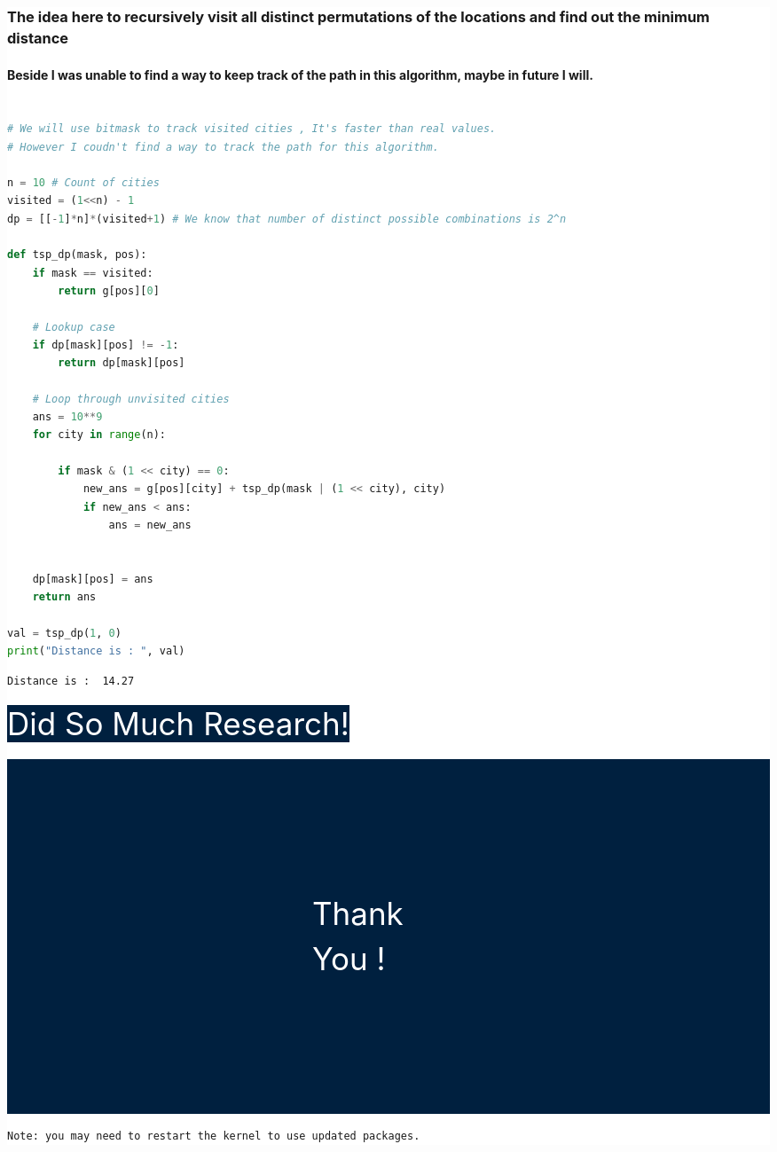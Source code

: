 ### The idea here to recursively visit all distinct permutations of the locations and find out the minimum distance

#### Beside I was unable to find a way to keep track of the path in this algorithm, maybe in future I will.


```python

# We will use bitmask to track visited cities , It's faster than real values.
# However I coudn't find a way to track the path for this algorithm.

n = 10 # Count of cities
visited = (1<<n) - 1
dp = [[-1]*n]*(visited+1) # We know that number of distinct possible combinations is 2^n

def tsp_dp(mask, pos):
    if mask == visited:
        return g[pos][0]

    # Lookup case
    if dp[mask][pos] != -1:
        return dp[mask][pos]

    # Loop through unvisited cities
    ans = 10**9
    for city in range(n):

        if mask & (1 << city) == 0:
            new_ans = g[pos][city] + tsp_dp(mask | (1 << city), city)
            if new_ans < ans:
                ans = new_ans


    dp[mask][pos] = ans
    return ans

val = tsp_dp(1, 0)
print("Distance is : ", val)
```

    Distance is :  14.27



 <span style="background:#00203FFF;font-size:35px; color:white">Did So Much Research!</span>


<div style="width:100%;background:#00203FFF; height:400px; display:flex;align-items:center;justify-content:center;">
    <p style="width:400px;color:white;font-size:35px ;margin:20% 40%">Thank You !</p>
</div>


```python

```

    Note: you may need to restart the kernel to use updated packages.



```python

```
